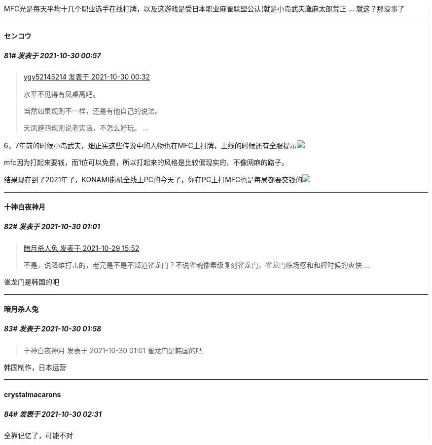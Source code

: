 MFC光是每天平均十几个职业选手在线打牌，以及这游戏是受日本职业麻雀联盟公认(就是小岛武夫灘麻太郎荒正 ...</blockquote>
就这？那没事了


*****

####  センコウ  
##### 81#       发表于 2021-10-30 00:57


<blockquote><a href="httphttps://bbs.saraba1st.com/2b/forum.php?mod=redirect&amp;goto=findpost&amp;pid=53334737&amp;ptid=2034447" target="_blank">ygy52145214 发表于 2021-10-30 00:32</a>

水平不见得有凤桌高吧。

当然如果规则不一样，还是有他自己的说法。

天凤避四规则说老实话，不怎么好玩。 ...</blockquote>
6，7年前的时候小岛武夫，畑正宪这些传说中的人物也在MFC上打牌，上线的时候还有全服提示<img src="https://static.saraba1st.com/image/smiley/face2017/003.png" referrerpolicy="no-referrer">


mfc因为打起来要钱，而1位可以免费，所以打起来的风格是比较偏现实的，不像网麻的路子。


结果现在到了2021年了，KONAMI街机全线上PC的今天了，你在PC上打MFC也是每局都要交钱的<img src="https://static.saraba1st.com/image/smiley/face2017/004.gif" referrerpolicy="no-referrer">


*****

####  十神白夜神月  
##### 82#       发表于 2021-10-30 01:01


<blockquote><a href="httphttps://bbs.saraba1st.com/2b/forum.php?mod=redirect&amp;goto=findpost&amp;pid=53328191&amp;ptid=2034447" target="_blank">暗月杀人兔 发表于 2021-10-29 15:52</a>

不是，说降维打击的，老兄是不是不知道雀龙门？不说雀魂像素级复刻雀龙门，雀龙门临场感和和牌时候的爽快 ...</blockquote>
雀龙门是韩国的吧




*****

####  暗月杀人兔  
##### 83#       发表于 2021-10-30 01:58


<blockquote>十神白夜神月 发表于 2021-10-30 01:01
雀龙门是韩国的吧</blockquote>
韩国制作，日本运营


*****

####  crystalmacarons  
##### 84#       发表于 2021-10-30 02:31


全靠记忆了，可能不对
